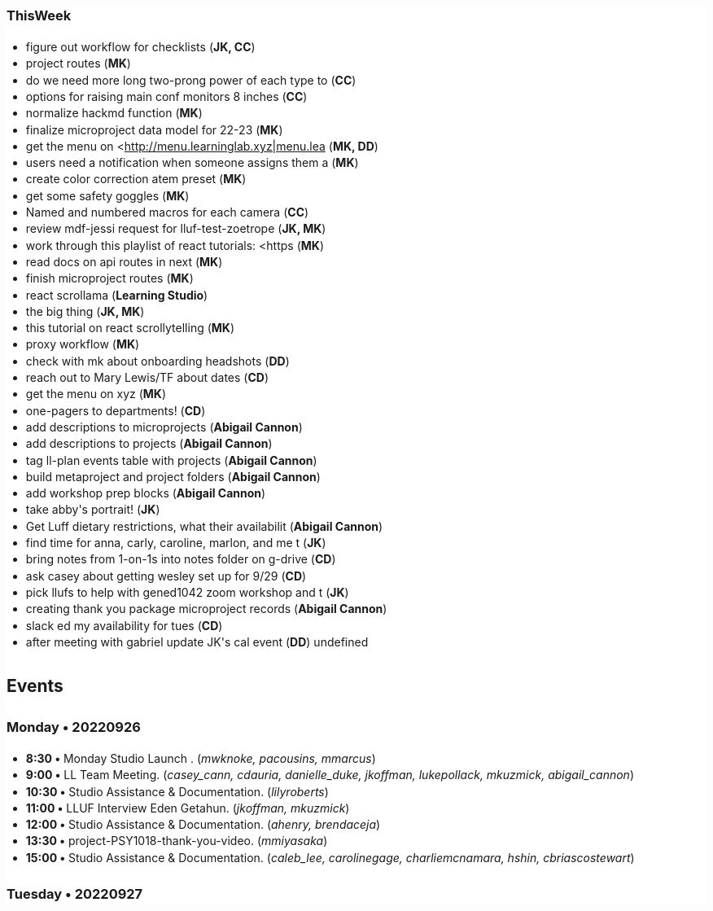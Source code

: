 ### ThisWeek
- figure out workflow for checklists (**JK, CC**)
- project routes (**MK**)
- do we need more long two-prong power of each type to  (**CC**)
- options for raising main conf monitors 8 inches (**CC**)
- normalize hackmd function (**MK**)
- finalize microproject data model for 22-23 (**MK**)
- get the menu on <http://menu.learninglab.xyz|menu.lea (**MK, DD**)
- users need a notification when someone assigns them a (**MK**)
- create color correction atem preset (**MK**)
- get some safety goggles (**MK**)
- Named and numbered macros for each camera (**CC**)
- review mdf-jessi request for lluf-test-zoetrope (**JK, MK**)
- work through this playlist of react tutorials: <https (**MK**)
- read docs on api routes in next (**MK**)
- finish microproject routes (**MK**)
- react scrollama (**Learning Studio**)
- the big thing (**JK, MK**)
- this tutorial on react scrollytelling (**MK**)
- proxy workflow (**MK**)
- check with mk about onboarding headshots (**DD**)
- reach out to Mary Lewis/TF about dates (**CD**)
- get the menu on xyz (**MK**)
- one-pagers to departments! (**CD**)
- add descriptions to microprojects (**Abigail Cannon**)
- add descriptions to projects (**Abigail Cannon**)
- tag ll-plan events table with projects (**Abigail Cannon**)
- build metaproject and project folders (**Abigail Cannon**)
- add workshop prep blocks (**Abigail Cannon**)
- take abby's portrait! (**JK**)
- Get Luff dietary restrictions, what their availabilit (**Abigail Cannon**)
- find time for anna, carly, caroline, marlon, and me t (**JK**)
- bring notes from 1-on-1s into notes folder on g-drive (**CD**)
- ask casey about getting wesley set up for 9/29 (**CD**)
- pick llufs to help with gened1042 zoom workshop and t (**JK**)
- creating thank you package microproject records (**Abigail Cannon**)
- slack ed my availability for tues (**CD**)
- after meeting with gabriel update JK's cal event (**DD**)
undefined

## Events

### Monday • 20220926

- **8:30 •** Monday Studio Launch .  (_mwknoke, pacousins, mmarcus_)
- **9:00 •** LL Team Meeting.  (_casey_cann, cdauria, danielle_duke, jkoffman, lukepollack, mkuzmick, abigail_cannon_)
- **10:30 •** Studio Assistance & Documentation.  (_lilyroberts_)
- **11:00 •** LLUF Interview Eden Getahun.  (_jkoffman, mkuzmick_)
- **12:00 •** Studio Assistance & Documentation.  (_ahenry, brendaceja_)
- **13:30 •** project-PSY1018-thank-you-video.  (_mmiyasaka_)
- **15:00 •** Studio Assistance & Documentation.  (_caleb_lee, carolinegage, charliemcnamara, hshin, cbriascostewart_)
### Tuesday • 20220927

